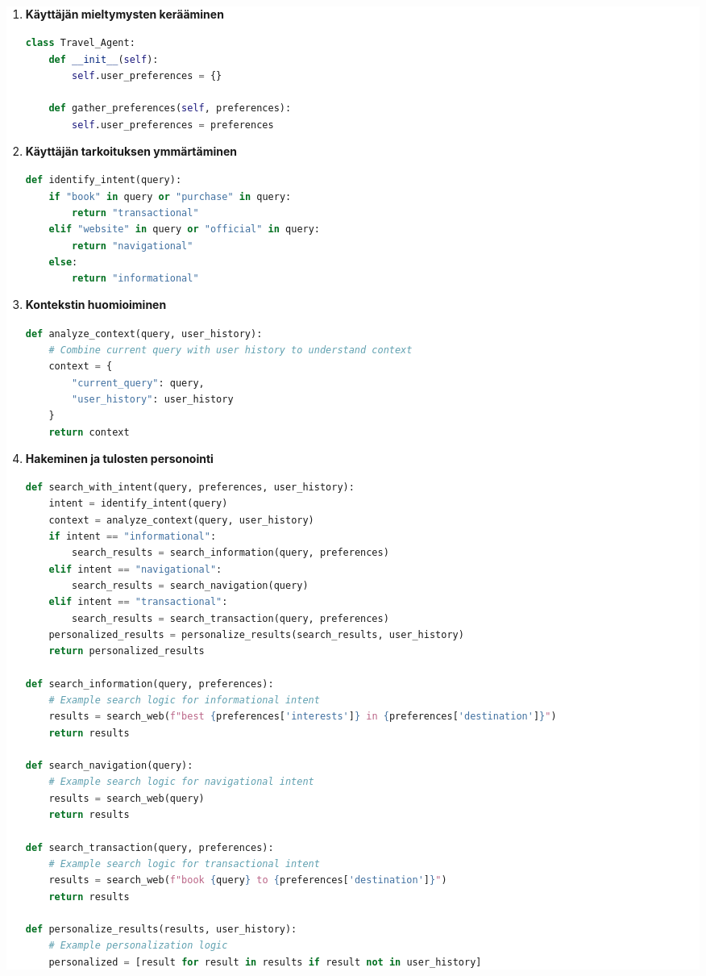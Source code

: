 1. **Käyttäjän mieltymysten kerääminen**

   ```python
   class Travel_Agent:
       def __init__(self):
           self.user_preferences = {}

       def gather_preferences(self, preferences):
           self.user_preferences = preferences
   ```

2. **Käyttäjän tarkoituksen ymmärtäminen**

   ```python
   def identify_intent(query):
       if "book" in query or "purchase" in query:
           return "transactional"
       elif "website" in query or "official" in query:
           return "navigational"
       else:
           return "informational"
   ```

3. **Kontekstin huomioiminen**

   ```python
   def analyze_context(query, user_history):
       # Combine current query with user history to understand context
       context = {
           "current_query": query,
           "user_history": user_history
       }
       return context
   ```

4. **Hakeminen ja tulosten personointi**

   ```python
   def search_with_intent(query, preferences, user_history):
       intent = identify_intent(query)
       context = analyze_context(query, user_history)
       if intent == "informational":
           search_results = search_information(query, preferences)
       elif intent == "navigational":
           search_results = search_navigation(query)
       elif intent == "transactional":
           search_results = search_transaction(query, preferences)
       personalized_results = personalize_results(search_results, user_history)
       return personalized_results

   def search_information(query, preferences):
       # Example search logic for informational intent
       results = search_web(f"best {preferences['interests']} in {preferences['destination']}")
       return results

   def search_navigation(query):
       # Example search logic for navigational intent
       results = search_web(query)
       return results

   def search_transaction(query, preferences):
       # Example search logic for transactional intent
       results = search_web(f"book {query} to {preferences['destination']}")
       return results

   def personalize_results(results, user_history):
       # Example personalization logic
       personalized = [result for result in results if result not in user_history]
   ```
